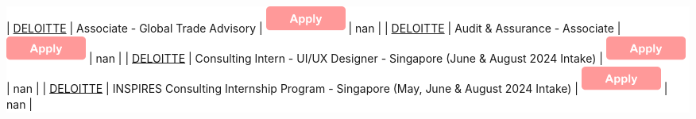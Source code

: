 | [DELOITTE](https://jobs.sea.deloitte.com) | Associate - Global Trade Advisory                                                                                         | <a href="https://jobs.sea.deloitte.com/job/Singapore-Associate-Global-Trade-Advisory-Sing/583963710/"><img src="/apply-btn.png" width="100" alt="Apply"></a>                                                                  | nan                                                                                                                                                                                                                                                                                                                  |
| [DELOITTE](https://jobs.sea.deloitte.com) | Audit & Assurance - Associate                                                                                             | <a href="https://jobs.sea.deloitte.com/job/Singapore-Audit-&-Assurance-Associate-Sing/581451810/"><img src="/apply-btn.png" width="100" alt="Apply"></a>                                                                      | nan                                                                                                                                                                                                                                                                                                                  |
| [DELOITTE](https://jobs.sea.deloitte.com) | Consulting Intern - UI/UX Designer - Singapore (June & August 2024 Intake)                                                | <a href="https://jobs.sea.deloitte.com/job/Singapore-Consulting-Intern-UIUX-Designer-Singapore-%28June-&-August-2024-Intake%29-Sing/1050242966/"><img src="/apply-btn.png" width="100" alt="Apply"></a>                       | nan                                                                                                                                                                                                                                                                                                                  |
| [DELOITTE](https://jobs.sea.deloitte.com) | INSPIRES Consulting Internship Program - Singapore (May, June & August 2024 Intake)                                       | <a href="https://jobs.sea.deloitte.com/job/Singapore-INSPIRES-Consulting-Internship-Program-Singapore-%28May%2C-June-&-August-2024-Intake%29-Sing/947227710/"><img src="/apply-btn.png" width="100" alt="Apply"></a>          | nan                                                                                                                                                                                                                                                                                                                  |